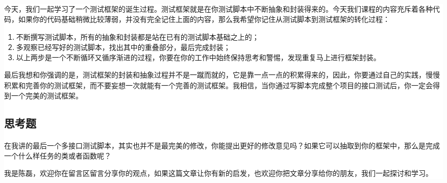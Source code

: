 今天，我们一起学习了一个测试框架的诞生过程。测试框架就是在你测试脚本中不断抽象和封装得来的。今天我们课程的内容充斥着各种代码，如果你的代码基础稍微比较薄弱，并没有完全记住上面的内容，那么我希望你记住从测试脚本到测试框架的转化过程：

1.  不断撰写测试脚本，所有的抽象和封装都是站在已有的测试脚本基础之上的；
2.  多观察已经写好的测试脚本，找出其中的重叠部分，最后完成封装；
3.  以上两步是一个不断循环又循序渐进的过程，你要在你的工作中始终保持思考和警惕，发现重复马上进行框架封装。

最后我想和你强调的是，测试框架的封装和抽象过程并不是一蹴而就的，它是靠一点一点的积累得来的，因此，你要通过自己的实践，慢慢积累和完善你的测试框架，而不要妄想一次就能有一个完善的测试框架。我相信，当你通过写脚本完成整个项目的接口测试后，你一定会得到一个完美的测试框架。

## 思考题

在我讲的最后一个多接口测试脚本，其实也并不是最完美的修改，你能提出更好的修改意见吗？如果它可以抽取到你的框架中，那么是完成一个什么样任务的类或者函数呢？

我是陈磊，欢迎你在留言区留言分享你的观点，如果这篇文章让你有新的启发，也欢迎你把文章分享给你的朋友，我们一起探讨和学习。